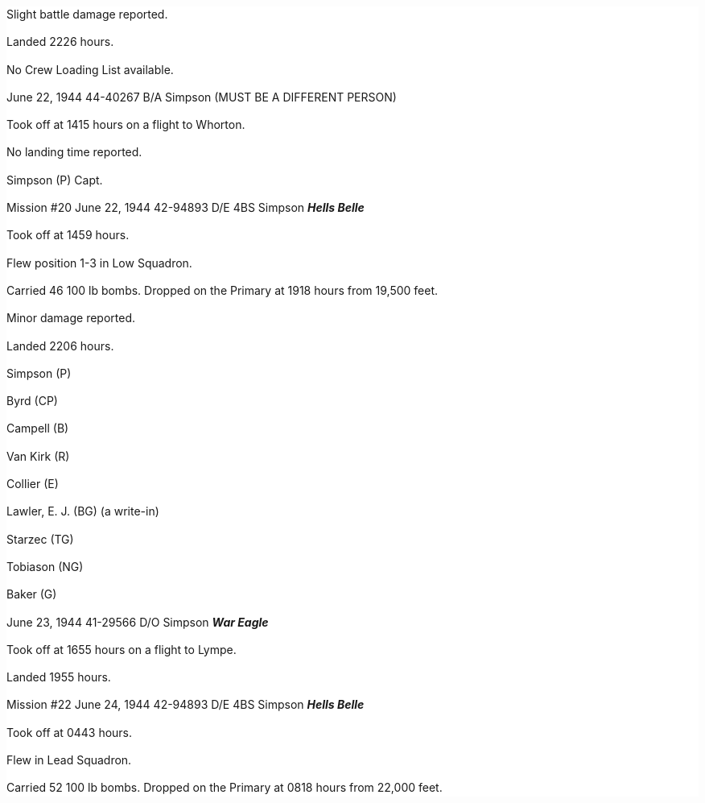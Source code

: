 Slight battle damage reported.

Landed 2226 hours.

No Crew Loading List available.


June 22, 1944 44-40267 B/A Simpson
(MUST BE A DIFFERENT PERSON)

Took off at 1415 hours on a flight to Whorton.

No landing time reported.

Simpson (P) Capt.

Mission #20 June 22, 1944 42-94893 D/E 4BS Simpson ***Hells
Belle***

Took off at 1459 hours.

Flew position 1-3 in Low Squadron.

Carried 46 100 lb bombs. Dropped on the Primary at 1918
hours from 19,500 feet.

Minor damage reported.

Landed 2206 hours.

Simpson (P)

Byrd (CP)

Campell (B)

Van Kirk (R)

Collier (E)

Lawler, E. J. (BG) (a write-in)

Starzec (TG)

Tobiason (NG)

Baker (G)


June 23, 1944 41-29566 D/O Simpson ***War Eagle***

Took off at 1655 hours on a flight to Lympe.

Landed 1955 hours.

Mission #22 June 24, 1944 42-94893 D/E 4BS Simpson ***Hells
Belle***

Took off at 0443 hours.

Flew in Lead Squadron.

Carried 52 100 lb bombs. Dropped on the Primary at 0818
hours from 22,000 feet.
